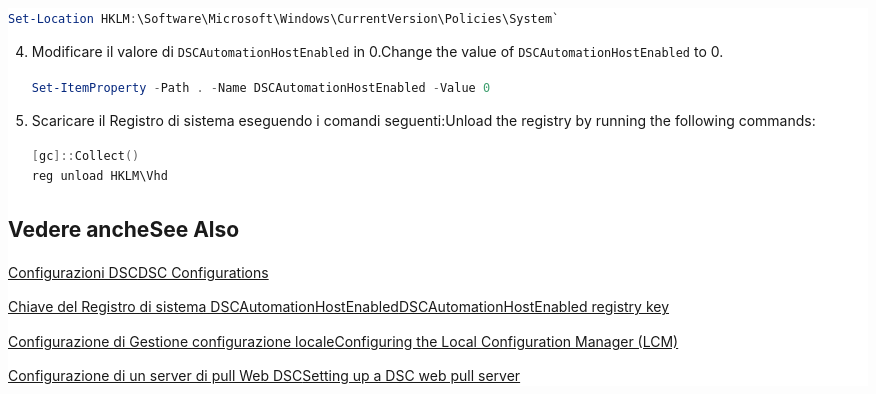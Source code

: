    ```powershell
   Set-Location HKLM:\Software\Microsoft\Windows\CurrentVersion\Policies\System`
   ```

4. <span data-ttu-id="2bcab-169">Modificare il valore di `DSCAutomationHostEnabled` in 0.</span><span class="sxs-lookup"><span data-stu-id="2bcab-169">Change the value of `DSCAutomationHostEnabled` to 0.</span></span>

   ```powershell
   Set-ItemProperty -Path . -Name DSCAutomationHostEnabled -Value 0
   ```

5. <span data-ttu-id="2bcab-170">Scaricare il Registro di sistema eseguendo i comandi seguenti:</span><span class="sxs-lookup"><span data-stu-id="2bcab-170">Unload the registry by running the following commands:</span></span>

   ```powershell
   [gc]::Collect()
   reg unload HKLM\Vhd
   ```

## <a name="see-also"></a><span data-ttu-id="2bcab-171">Vedere anche</span><span class="sxs-lookup"><span data-stu-id="2bcab-171">See Also</span></span>

[<span data-ttu-id="2bcab-172">Configurazioni DSC</span><span class="sxs-lookup"><span data-stu-id="2bcab-172">DSC Configurations</span></span>](../configurations/configurations.md)

[<span data-ttu-id="2bcab-173">Chiave del Registro di sistema DSCAutomationHostEnabled</span><span class="sxs-lookup"><span data-stu-id="2bcab-173">DSCAutomationHostEnabled registry key</span></span>](DSCAutomationHostEnabled.md)

[<span data-ttu-id="2bcab-174">Configurazione di Gestione configurazione locale</span><span class="sxs-lookup"><span data-stu-id="2bcab-174">Configuring the Local Configuration Manager (LCM)</span></span>](../managing-nodes/metaConfig.md)

[<span data-ttu-id="2bcab-175">Configurazione di un server di pull Web DSC</span><span class="sxs-lookup"><span data-stu-id="2bcab-175">Setting up a DSC web pull server</span></span>](../pull-server/pullServer.md)

